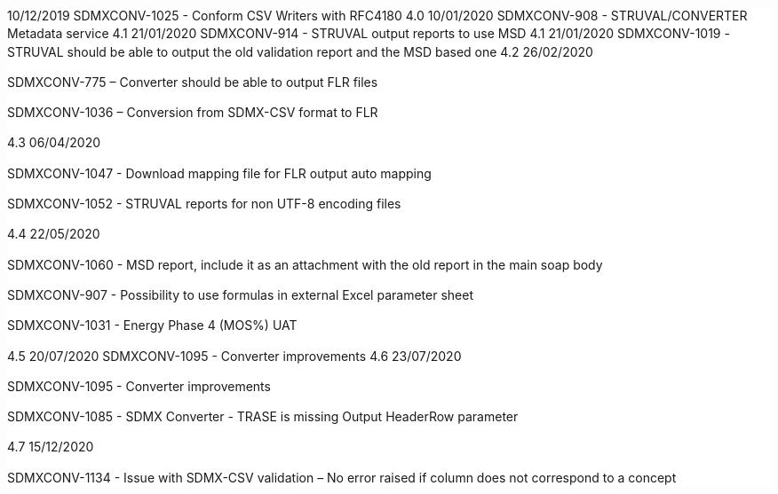 <td style="text-align: center;">10/12/2019</td>
<td style="text-align: left;">SDMXCONV-1025 - Conform CSV Writers with
RFC4180</td>
</tr>
<tr>
<td style="text-align: left;">4.0</td>
<td style="text-align: center;">10/01/2020</td>
<td style="text-align: left;">SDMXCONV-908 - STRUVAL/CONVERTER Metadata
service</td>
</tr>
<tr>
<td style="text-align: left;">4.1</td>
<td style="text-align: center;">21/01/2020</td>
<td style="text-align: left;">SDMXCONV-914 - STRUVAL output reports to
use MSD</td>
</tr>
<tr>
<td style="text-align: left;">4.1</td>
<td style="text-align: center;">21/01/2020</td>
<td style="text-align: left;">SDMXCONV-1019 - STRUVAL should be able to
output the old validation report and the MSD based one</td>
</tr>
<tr>
<td style="text-align: left;">4.2</td>
<td style="text-align: center;">26/02/2020</td>
<td style="text-align: left;"><p>SDMXCONV-775 – Converter should be able
to output FLR files</p>
<p>SDMXCONV-1036 – Conversion from SDMX-CSV format to FLR</p></td>
</tr>
<tr>
<td style="text-align: left;">4.3</td>
<td style="text-align: center;">06/04/2020</td>
<td style="text-align: left;"><p>SDMXCONV-1047 - Download mapping file
for FLR output auto mapping</p>
<p>SDMXCONV-1052 - STRUVAL reports for non UTF-8 encoding files</p></td>
</tr>
<tr>
<td style="text-align: left;">4.4</td>
<td style="text-align: center;">22/05/2020</td>
<td style="text-align: left;"><p>SDMXCONV-1060 - MSD report, include it
as an attachment with the old report in the main soap body</p>
<p>SDMXCONV-907 - Possibility to use formulas in external Excel
parameter sheet</p>
<p>SDMXCONV-1031 - Energy Phase 4 (MOS%) UAT</p></td>
</tr>
<tr>
<td style="text-align: left;">4.5</td>
<td style="text-align: center;">20/07/2020</td>
<td style="text-align: left;">SDMXCONV-1095 - Converter
improvements</td>
</tr>
<tr>
<td style="text-align: left;">4.6</td>
<td style="text-align: center;">23/07/2020</td>
<td style="text-align: left;"><p>SDMXCONV-1095 - Converter
improvements</p>
<p>SDMXCONV-1085 - SDMX Converter - TRASE is missing Output HeaderRow
parameter</p></td>
</tr>
<tr>
<td style="text-align: left;">4.7</td>
<td style="text-align: center;">15/12/2020</td>
<td style="text-align: left;"><p>SDMXCONV-1134 - Issue with SDMX-CSV
validation – No error raised if column does not correspond to a concept
